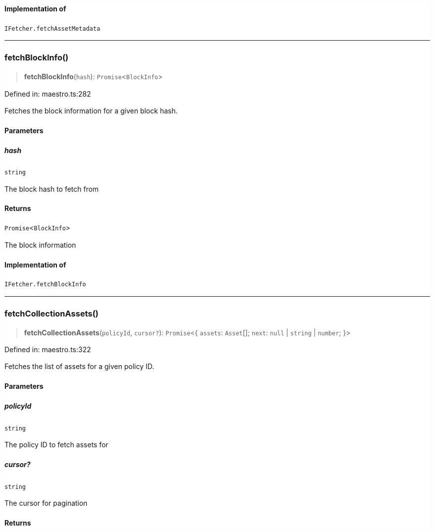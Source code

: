 #### Implementation of

`IFetcher.fetchAssetMetadata`

***

### fetchBlockInfo()

> **fetchBlockInfo**(`hash`): `Promise`\<`BlockInfo`\>

Defined in: maestro.ts:282

Fetches the block information for a given block hash.

#### Parameters

##### hash

`string`

The block hash to fetch from

#### Returns

`Promise`\<`BlockInfo`\>

The block information

#### Implementation of

`IFetcher.fetchBlockInfo`

***

### fetchCollectionAssets()

> **fetchCollectionAssets**(`policyId`, `cursor?`): `Promise`\<\{ `assets`: `Asset`[]; `next`: `null` \| `string` \| `number`; \}\>

Defined in: maestro.ts:322

Fetches the list of assets for a given policy ID.

#### Parameters

##### policyId

`string`

The policy ID to fetch assets for

##### cursor?

`string`

The cursor for pagination

#### Returns
